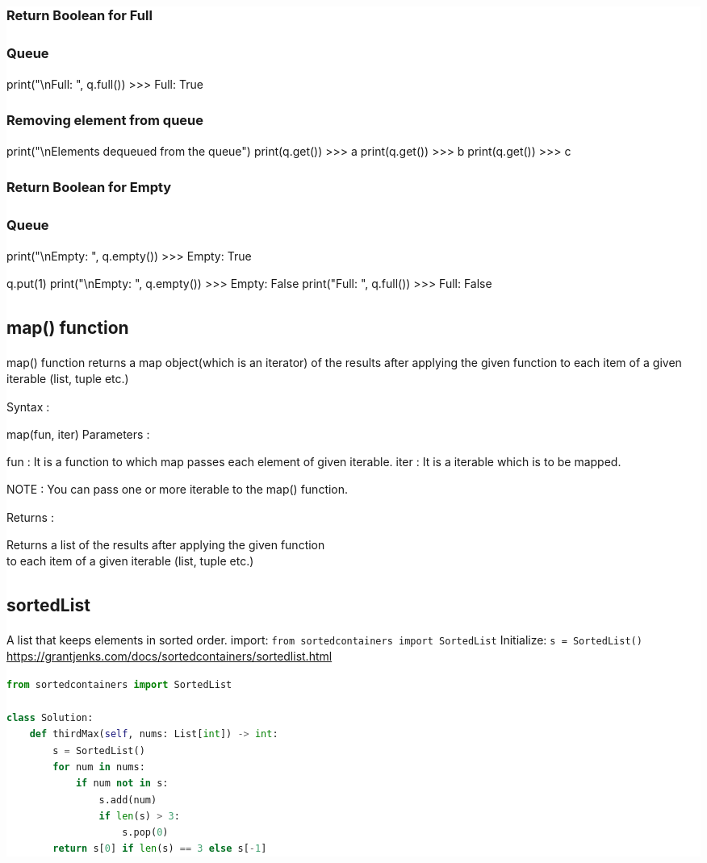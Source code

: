 ### Return Boolean for Full
### Queue
print("\nFull: ", q.full()) >>> Full: True

### Removing element from queue
print("\nElements dequeued from the queue")
print(q.get()) >>> a
print(q.get()) >>> b
print(q.get()) >>> c

### Return Boolean for Empty
### Queue
print("\nEmpty: ", q.empty()) >>> Empty: True

q.put(1)
print("\nEmpty: ", q.empty()) >>> Empty: False
print("Full: ", q.full()) >>> Full: False


## map() function
map() function returns a map object(which is an iterator) of the results after applying the given function to each item of a given iterable (list, tuple etc.)

Syntax :

map(fun, iter)
Parameters :

fun : It is a function to which map passes each element of given iterable.
iter : It is a iterable which is to be mapped.

NOTE : You can pass one or more iterable to the map() function.

Returns :

Returns a list of the results after applying the given function  
to each item of a given iterable (list, tuple etc.) 

## sortedList
A list that keeps elements in sorted order.
import: `from sortedcontainers import SortedList`
Initialize:  `s = SortedList()`
https://grantjenks.com/docs/sortedcontainers/sortedlist.html 

```python
from sortedcontainers import SortedList

class Solution:
    def thirdMax(self, nums: List[int]) -> int:
        s = SortedList()
        for num in nums:
            if num not in s:
                s.add(num)
                if len(s) > 3:
                    s.pop(0)
        return s[0] if len(s) == 3 else s[-1]
```
